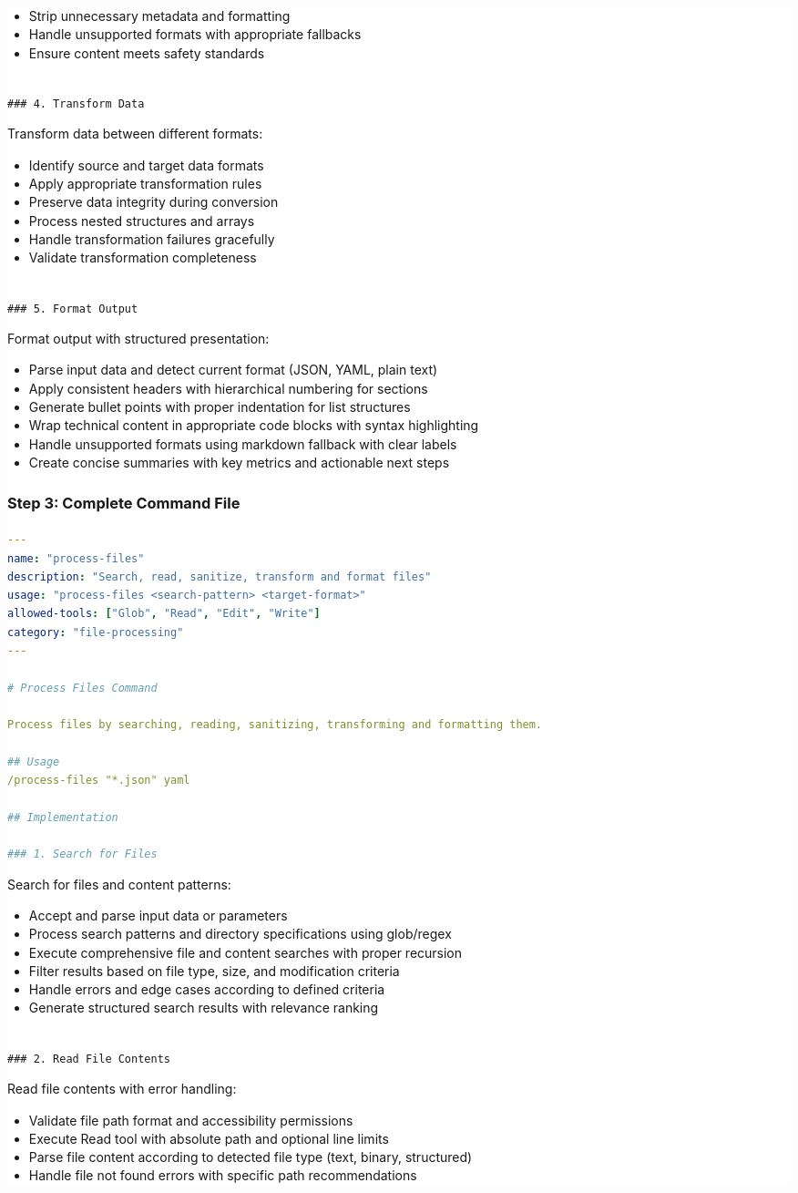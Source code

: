 - Strip unnecessary metadata and formatting
- Handle unsupported formats with appropriate fallbacks
- Ensure content meets safety standards
```

### 4. Transform Data
```
Transform data between different formats:
- Identify source and target data formats
- Apply appropriate transformation rules
- Preserve data integrity during conversion
- Process nested structures and arrays
- Handle transformation failures gracefully
- Validate transformation completeness
```

### 5. Format Output
```
Format output with structured presentation:
- Parse input data and detect current format (JSON, YAML, plain text)
- Apply consistent headers with hierarchical numbering for sections
- Generate bullet points with proper indentation for list structures
- Wrap technical content in appropriate code blocks with syntax highlighting
- Handle unsupported formats using markdown fallback with clear labels
- Create concise summaries with key metrics and actionable next steps
```
```

### Step 3: Complete Command File

```yaml
---
name: "process-files"
description: "Search, read, sanitize, transform and format files"
usage: "process-files <search-pattern> <target-format>"
allowed-tools: ["Glob", "Read", "Edit", "Write"]
category: "file-processing"
---

# Process Files Command

Process files by searching, reading, sanitizing, transforming and formatting them.

## Usage
/process-files "*.json" yaml

## Implementation

### 1. Search for Files
```
Search for files and content patterns:
- Accept and parse input data or parameters
- Process search patterns and directory specifications using glob/regex
- Execute comprehensive file and content searches with proper recursion
- Filter results based on file type, size, and modification criteria
- Handle errors and edge cases according to defined criteria
- Generate structured search results with relevance ranking
```

### 2. Read File Contents
```
Read file contents with error handling:
- Validate file path format and accessibility permissions
- Execute Read tool with absolute path and optional line limits
- Parse file content according to detected file type (text, binary, structured)
- Handle file not found errors with specific path recommendations